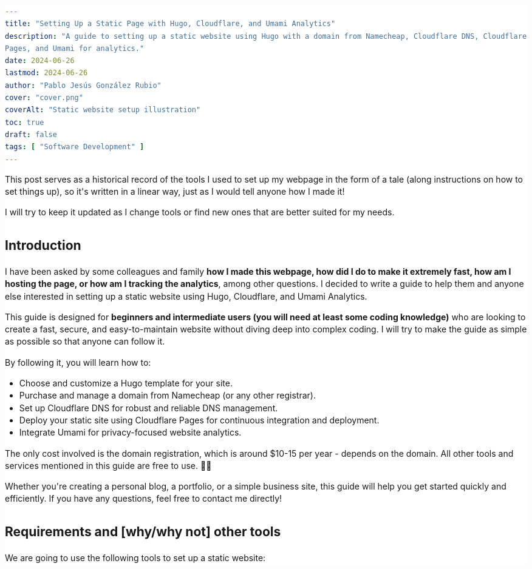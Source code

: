 ```yaml
---
title: "Setting Up a Static Page with Hugo, Cloudflare, and Umami Analytics"
description: "A guide to setting up a static website using Hugo with a domain from Namecheap, Cloudflare DNS, Cloudflare Pages, and Umami for analytics."
date: 2024-06-26
lastmod: 2024-06-26
author: "Pablo Jesús González Rubio"
cover: "cover.png"
coverAlt: "Static website setup illustration"
toc: true
draft: false
tags: [ "Software Development" ]
---
```


This post serves as a historical record of the tools I used to set up my webpage in the form of a tale (along instructions on how to set things up), so it's written in a linear way, just as I would tell anyone how I made it!

I will try to keep it updated as I change tools or find new ones that are better suited for my needs.

## Introduction

I have been asked by some colleagues and family **how I made this webpage, how did I do to make it extremely fast, how am I hosting the page, or how am I tracking the analytics**, among other questions. I decided to write a guide to help them and anyone else interested in setting up a static website using Hugo, Cloudflare, and Umami Analytics.

This guide is designed for **beginners and intermediate users (you will need at least some coding knowledge)** who are looking to create a fast, secure, and easy-to-maintain website without diving deep into complex coding. I will try to make the guide as simple as possible so that anyone can follow it.

By following it, you will learn how to:

- Choose and customize a Hugo template for your site.
- Purchase and manage a domain from Namecheap (or any other registrar).
- Set up Cloudflare DNS for robust and reliable DNS management.
- Deploy your static site using Cloudflare Pages for continuous integration and deployment.
- Integrate Umami for privacy-focused website analytics.

The only cost involved is the domain registration, which is around $10-15 per year - depends on the domain. All other tools and services mentioned in this guide are free to use. 🫰🏻

Whether you're creating a personal blog, a portfolio, or a simple business site, this guide will help you get started quickly and efficiently. If you have any questions, feel free to contact me directly!

## Requirements and [why/why not] other tools

We are going to use the following tools to set up a static website:
